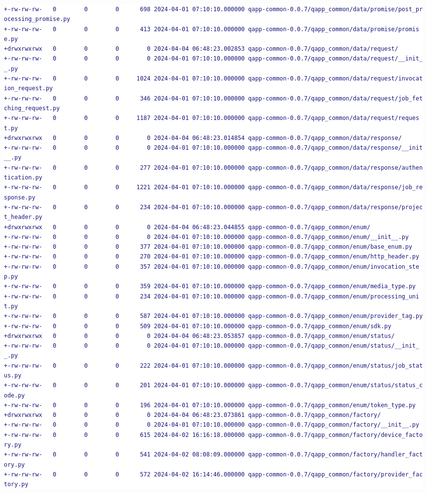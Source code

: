 ```diff
+-rw-rw-rw-   0        0        0      698 2024-04-01 07:10:10.000000 qapp-common-0.0.7/qapp_common/data/promise/post_processing_promise.py
+-rw-rw-rw-   0        0        0      413 2024-04-01 07:10:10.000000 qapp-common-0.0.7/qapp_common/data/promise/promise.py
+drwxrwxrwx   0        0        0        0 2024-04-04 06:48:23.002853 qapp-common-0.0.7/qapp_common/data/request/
+-rw-rw-rw-   0        0        0        0 2024-04-01 07:10:10.000000 qapp-common-0.0.7/qapp_common/data/request/__init__.py
+-rw-rw-rw-   0        0        0     1024 2024-04-01 07:10:10.000000 qapp-common-0.0.7/qapp_common/data/request/invocation_request.py
+-rw-rw-rw-   0        0        0      346 2024-04-01 07:10:10.000000 qapp-common-0.0.7/qapp_common/data/request/job_fetching_request.py
+-rw-rw-rw-   0        0        0     1187 2024-04-01 07:10:10.000000 qapp-common-0.0.7/qapp_common/data/request/request.py
+drwxrwxrwx   0        0        0        0 2024-04-04 06:48:23.014854 qapp-common-0.0.7/qapp_common/data/response/
+-rw-rw-rw-   0        0        0        0 2024-04-01 07:10:10.000000 qapp-common-0.0.7/qapp_common/data/response/__init__.py
+-rw-rw-rw-   0        0        0      277 2024-04-01 07:10:10.000000 qapp-common-0.0.7/qapp_common/data/response/authentication.py
+-rw-rw-rw-   0        0        0     1221 2024-04-01 07:10:10.000000 qapp-common-0.0.7/qapp_common/data/response/job_response.py
+-rw-rw-rw-   0        0        0      234 2024-04-01 07:10:10.000000 qapp-common-0.0.7/qapp_common/data/response/project_header.py
+drwxrwxrwx   0        0        0        0 2024-04-04 06:48:23.044855 qapp-common-0.0.7/qapp_common/enum/
+-rw-rw-rw-   0        0        0        0 2024-04-01 07:10:10.000000 qapp-common-0.0.7/qapp_common/enum/__init__.py
+-rw-rw-rw-   0        0        0      377 2024-04-01 07:10:10.000000 qapp-common-0.0.7/qapp_common/enum/base_enum.py
+-rw-rw-rw-   0        0        0      270 2024-04-01 07:10:10.000000 qapp-common-0.0.7/qapp_common/enum/http_header.py
+-rw-rw-rw-   0        0        0      357 2024-04-01 07:10:10.000000 qapp-common-0.0.7/qapp_common/enum/invocation_step.py
+-rw-rw-rw-   0        0        0      359 2024-04-01 07:10:10.000000 qapp-common-0.0.7/qapp_common/enum/media_type.py
+-rw-rw-rw-   0        0        0      234 2024-04-01 07:10:10.000000 qapp-common-0.0.7/qapp_common/enum/processing_unit.py
+-rw-rw-rw-   0        0        0      587 2024-04-01 07:10:10.000000 qapp-common-0.0.7/qapp_common/enum/provider_tag.py
+-rw-rw-rw-   0        0        0      509 2024-04-01 07:10:10.000000 qapp-common-0.0.7/qapp_common/enum/sdk.py
+drwxrwxrwx   0        0        0        0 2024-04-04 06:48:23.053857 qapp-common-0.0.7/qapp_common/enum/status/
+-rw-rw-rw-   0        0        0        0 2024-04-01 07:10:10.000000 qapp-common-0.0.7/qapp_common/enum/status/__init__.py
+-rw-rw-rw-   0        0        0      222 2024-04-01 07:10:10.000000 qapp-common-0.0.7/qapp_common/enum/status/job_status.py
+-rw-rw-rw-   0        0        0      201 2024-04-01 07:10:10.000000 qapp-common-0.0.7/qapp_common/enum/status/status_code.py
+-rw-rw-rw-   0        0        0      196 2024-04-01 07:10:10.000000 qapp-common-0.0.7/qapp_common/enum/token_type.py
+drwxrwxrwx   0        0        0        0 2024-04-04 06:48:23.073861 qapp-common-0.0.7/qapp_common/factory/
+-rw-rw-rw-   0        0        0        0 2024-04-01 07:10:10.000000 qapp-common-0.0.7/qapp_common/factory/__init__.py
+-rw-rw-rw-   0        0        0      615 2024-04-02 16:16:18.000000 qapp-common-0.0.7/qapp_common/factory/device_factory.py
+-rw-rw-rw-   0        0        0      541 2024-04-02 08:08:09.000000 qapp-common-0.0.7/qapp_common/factory/handler_factory.py
+-rw-rw-rw-   0        0        0      572 2024-04-02 16:14:46.000000 qapp-common-0.0.7/qapp_common/factory/provider_factory.py
```